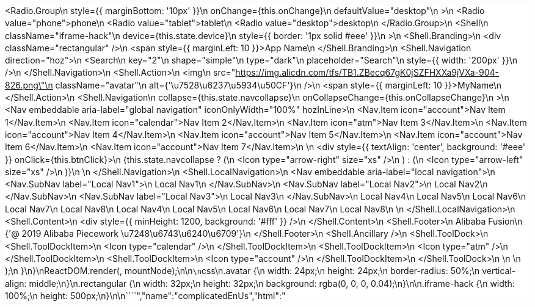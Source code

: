 <Radio.Group\n          style={{ marginBottom: '10px' }}\n          onChange={this.onChange}\n          defaultValue=\"desktop\"\n        >\n          <Radio value=\"phone\">phone</Radio>\n          <Radio value=\"tablet\">tablet</Radio>\n          <Radio value=\"desktop\">desktop</Radio>\n        </Radio.Group>\n        <Shell\n          className=\"iframe-hack\"\n          device={this.state.device}\n          style={{ border: '1px solid #eee' }}\n        >\n          <Shell.Branding>\n            <div className=\"rectangular\" />\n            <span style={{ marginLeft: 10 }}>App Name</span>\n          </Shell.Branding>\n          <Shell.Navigation direction=\"hoz\">\n            <Search\n              key=\"2\"\n              shape=\"simple\"\n              type=\"dark\"\n              placeholder=\"Search\"\n              style={{ width: '200px' }}\n            />\n          </Shell.Navigation>\n          <Shell.Action>\n            <img\n              src=\"https://img.alicdn.com/tfs/TB1.ZBecq67gK0jSZFHXXa9jVXa-904-826.png\"\n              className=\"avatar\"\n              alt={'\\u7528\\u6237\\u5934\\u50CF'}\n            />\n            <span style={{ marginLeft: 10 }}>MyName</span>\n          </Shell.Action>\n          <Shell.Navigation\n            collapse={this.state.navcollapse}\n            onCollapseChange={this.onCollapseChange}\n          >\n            <Nav embeddable aria-label=\"global navigation\" iconOnlyWidth=\"100%\" hozInLine>\n              <Nav.Item icon=\"account\">Nav Item 1</Nav.Item>\n              <Nav.Item icon=\"calendar\">Nav Item 2</Nav.Item>\n              <Nav.Item icon=\"atm\">Nav Item 3</Nav.Item>\n              <Nav.Item icon=\"account\">Nav Item 4</Nav.Item>\n              <Nav.Item icon=\"account\">Nav Item 5</Nav.Item>\n              <Nav.Item icon=\"account\">Nav Item 6</Nav.Item>\n              <Nav.Item icon=\"account\">Nav Item 7</Nav.Item>\n            </Nav>\n            <div style={{ textAlign: 'center', background: '#eee' }} onClick={this.btnClick}>\n              {this.state.navcollapse ? (\n                <Icon type=\"arrow-right\" size=\"xs\" />\n              ) : (\n                <Icon type=\"arrow-left\" size=\"xs\" />\n              )}\n            </div>\n          </Shell.Navigation>\n          <Shell.LocalNavigation>\n            <Nav embeddable aria-label=\"local navigation\">\n              <Nav.SubNav label=\"Local Nav1\">\n                <Item>Local Nav1</Item>\n              </Nav.SubNav>\n              <Nav.SubNav label=\"Local Nav2\">\n                <Item>Local Nav2</Item>\n              </Nav.SubNav>\n              <Nav.SubNav label=\"Local Nav3\">\n                <Item>Local Nav3</Item>\n              </Nav.SubNav>\n              <Item>Local Nav4</Item>\n              <Item>Local Nav5</Item>\n              <Item>Local Nav6</Item>\n              <Item>Local Nav7</Item>\n              <Item>Local Nav8</Item>\n              <Item>Local Nav4</Item>\n              <Item>Local Nav5</Item>\n              <Item>Local Nav6</Item>\n              <Item>Local Nav7</Item>\n              <Item>Local Nav8</Item>\n            </Nav>\n          </Shell.LocalNavigation>\n          <Shell.Content>\n            <div style={{ minHeight: 1200, background: '#fff' }} />\n          </Shell.Content>\n          <Shell.Footer>\n            <span>Alibaba Fusion</span>\n            <span>{'@ 2019 Alibaba Piecework \\u7248\\u6743\\u6240\\u6709'}</span>\n          </Shell.Footer>\n          <Shell.Ancillary />\n          <Shell.ToolDock>\n            <Shell.ToolDockItem>\n              <Icon type=\"calendar\" />\n            </Shell.ToolDockItem>\n            <Shell.ToolDockItem>\n              <Icon type=\"atm\" />\n            </Shell.ToolDockItem>\n            <Shell.ToolDockItem>\n              <Icon type=\"account\" />\n            </Shell.ToolDockItem>\n          </Shell.ToolDock>\n        </Shell>\n      </div>\n    );\n  }\n}\nReactDOM.render(<App />, mountNode);\n\n````\n````css\n.avatar {\n    width: 24px;\n    height: 24px;\n    border-radius: 50%;\n    vertical-align: middle;\n}\n.rectangular {\n    width: 32px;\n    height: 32px;\n    background: rgba(0, 0, 0, 0.04);\n}\n\n.iframe-hack {\n    width: 100%;\n    height: 500px;\n}\n\n````","name":"complicatedEnUs","html":"<script>(function(){var __create = Object.create;\nvar __defProp = Object.defineProperty;\nvar __getOwnPropDesc = Object.getOwnPropertyDescriptor;\nvar __getOwnPropNames = Object.getOwnPropertyNames;\nvar __getProtoOf = Object.getPrototypeOf;\nvar __hasOwnProp = Object.prototype.hasOwnProperty;\nvar __copyProps = (to, from, except, desc) => {\n  if (from && typeof from === \"object\" || typeof from === \"function\") {\n    for (let key of __getOwnPropNames(from))\n      if (!__hasOwnProp.call(to, key) && key !== except)\n        __defProp(to, key, { get: () => from[key], enumerable: !(desc = __getOwnPropDesc(from, key)) || desc.enumerable });\n  }\n  return to;\n};\nvar __toESM = (mod, isNodeMode, target) => (target = mod != null ? __create(__getProtoOf(mod)) : {}, __copyProps(\n  // If the importer is in node compatibility mode or this is not an ESM\n  // file that has been converted to a CommonJS file using a Babel-\n  // compatible transform (i.e. \"__esModule\" has not been set), then set\n  // \"default\" to the CommonJS \"module.exports\" for node compatibility.\n  isNodeMode || !mod || !mod.__esModule ? __defProp(target, \"default\", { value: mod, enumerable: true }) : target,\n  mod\n));\nvar import_react = __toESM(require(\"react\"));\nvar import_react_dom = __toESM(require(\"react-dom\"));\nvar import_next = require(\"@alifd/next\");\nconst { Item } = import_next.Nav;\nclass App extends import_react.default.Component {\n  constructor() {\n    super(...arguments);\n    this.state = {\n      device: \"desktop\",\n      navcollapse: false\n    };\n    this.onChange = (device) => {\n